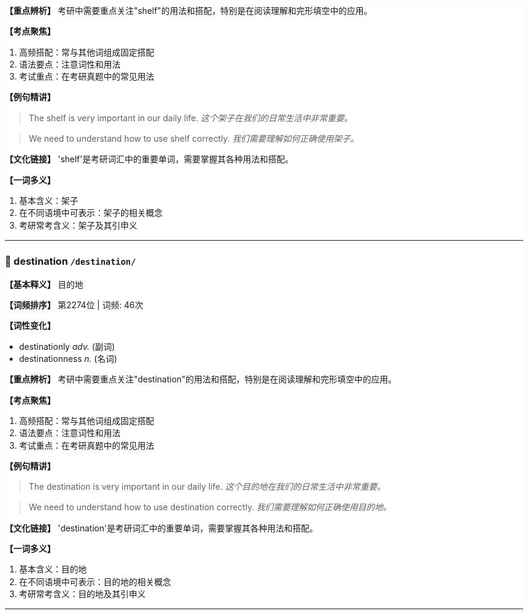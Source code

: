 **【重点辨析】**
考研中需要重点关注"shelf"的用法和搭配，特别是在阅读理解和完形填空中的应用。

**【考点聚焦】**
1. 高频搭配：常与其他词组成固定搭配
2. 语法要点：注意词性和用法
3. 考试重点：在考研真题中的常见用法

**【例句精讲】**
> The shelf is very important in our daily life.
> *这个架子在我们的日常生活中非常重要。*

> We need to understand how to use shelf correctly.
> *我们需要理解如何正确使用架子。*

**【文化链接】**
'shelf'是考研词汇中的重要单词，需要掌握其各种用法和搭配。

**【一词多义】**
1. 基本含义：架子
2. 在不同语境中可表示：架子的相关概念
3. 考研常考含义：架子及其引申义

---
### 🎵 destination `/destination/`

**【基本释义】** 目的地

**【词频排序】** 第2274位 | 词频: 46次

**【词性变化】**
- destinationly *adv.* (副词)
- destinationness *n.* (名词)

**【重点辨析】**
考研中需要重点关注"destination"的用法和搭配，特别是在阅读理解和完形填空中的应用。

**【考点聚焦】**
1. 高频搭配：常与其他词组成固定搭配
2. 语法要点：注意词性和用法
3. 考试重点：在考研真题中的常见用法

**【例句精讲】**
> The destination is very important in our daily life.
> *这个目的地在我们的日常生活中非常重要。*

> We need to understand how to use destination correctly.
> *我们需要理解如何正确使用目的地。*

**【文化链接】**
'destination'是考研词汇中的重要单词，需要掌握其各种用法和搭配。

**【一词多义】**
1. 基本含义：目的地
2. 在不同语境中可表示：目的地的相关概念
3. 考研常考含义：目的地及其引申义

---